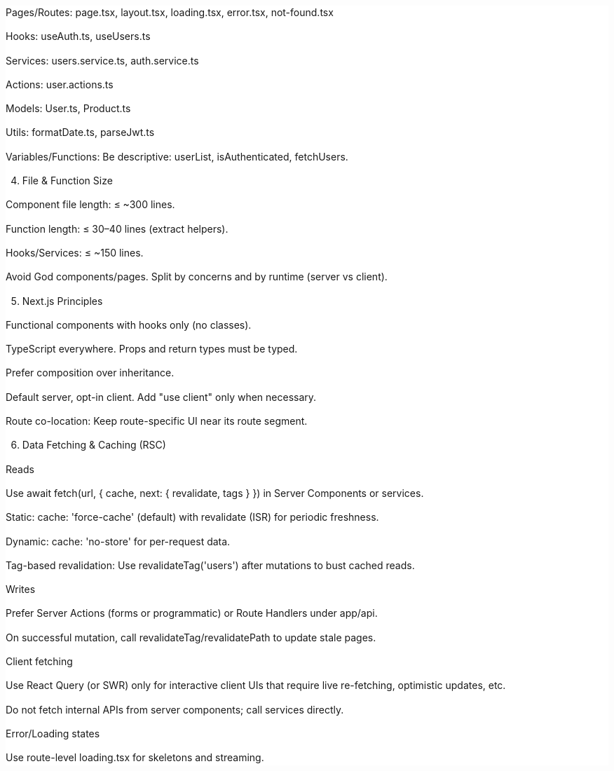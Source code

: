 Pages/Routes: page.tsx, layout.tsx, loading.tsx, error.tsx, not-found.tsx

Hooks: useAuth.ts, useUsers.ts

Services: users.service.ts, auth.service.ts

Actions: user.actions.ts

Models: User.ts, Product.ts

Utils: formatDate.ts, parseJwt.ts

Variables/Functions: Be descriptive: userList, isAuthenticated, fetchUsers.

4) File & Function Size

Component file length: ≤ ~300 lines.

Function length: ≤ 30–40 lines (extract helpers).

Hooks/Services: ≤ ~150 lines.

Avoid God components/pages. Split by concerns and by runtime (server vs client).

5) Next.js Principles

Functional components with hooks only (no classes).

TypeScript everywhere. Props and return types must be typed.

Prefer composition over inheritance.

Default server, opt-in client. Add "use client" only when necessary.

Route co-location: Keep route-specific UI near its route segment.

6) Data Fetching & Caching (RSC)

Reads

Use await fetch(url, { cache, next: { revalidate, tags } }) in Server Components or services.

Static: cache: 'force-cache' (default) with revalidate (ISR) for periodic freshness.

Dynamic: cache: 'no-store' for per-request data.

Tag-based revalidation: Use revalidateTag('users') after mutations to bust cached reads.

Writes

Prefer Server Actions (forms or programmatic) or Route Handlers under app/api.

On successful mutation, call revalidateTag/revalidatePath to update stale pages.

Client fetching

Use React Query (or SWR) only for interactive client UIs that require live re-fetching, optimistic updates, etc.

Do not fetch internal APIs from server components; call services directly.

Error/Loading states

Use route-level loading.tsx for skeletons and streaming.
